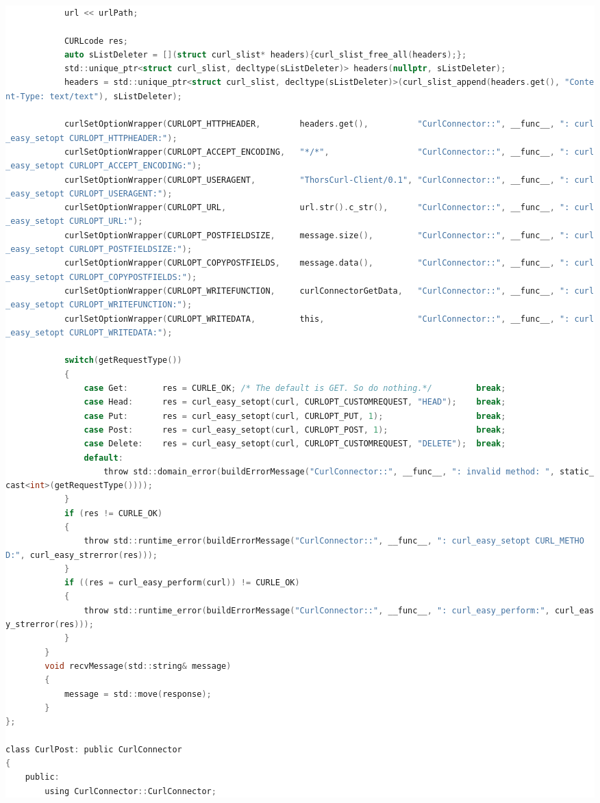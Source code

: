 ```c
            url << urlPath;

            CURLcode res;
            auto sListDeleter = [](struct curl_slist* headers){curl_slist_free_all(headers);};
            std::unique_ptr<struct curl_slist, decltype(sListDeleter)> headers(nullptr, sListDeleter);
            headers = std::unique_ptr<struct curl_slist, decltype(sListDeleter)>(curl_slist_append(headers.get(), "Content-Type: text/text"), sListDeleter);

            curlSetOptionWrapper(CURLOPT_HTTPHEADER,        headers.get(),          "CurlConnector::", __func__, ": curl_easy_setopt CURLOPT_HTTPHEADER:");
            curlSetOptionWrapper(CURLOPT_ACCEPT_ENCODING,   "*/*",                  "CurlConnector::", __func__, ": curl_easy_setopt CURLOPT_ACCEPT_ENCODING:");
            curlSetOptionWrapper(CURLOPT_USERAGENT,         "ThorsCurl-Client/0.1", "CurlConnector::", __func__, ": curl_easy_setopt CURLOPT_USERAGENT:");
            curlSetOptionWrapper(CURLOPT_URL,               url.str().c_str(),      "CurlConnector::", __func__, ": curl_easy_setopt CURLOPT_URL:");
            curlSetOptionWrapper(CURLOPT_POSTFIELDSIZE,     message.size(),         "CurlConnector::", __func__, ": curl_easy_setopt CURLOPT_POSTFIELDSIZE:");
            curlSetOptionWrapper(CURLOPT_COPYPOSTFIELDS,    message.data(),         "CurlConnector::", __func__, ": curl_easy_setopt CURLOPT_COPYPOSTFIELDS:");
            curlSetOptionWrapper(CURLOPT_WRITEFUNCTION,     curlConnectorGetData,   "CurlConnector::", __func__, ": curl_easy_setopt CURLOPT_WRITEFUNCTION:");
            curlSetOptionWrapper(CURLOPT_WRITEDATA,         this,                   "CurlConnector::", __func__, ": curl_easy_setopt CURLOPT_WRITEDATA:");

            switch(getRequestType())
            {
                case Get:       res = CURLE_OK; /* The default is GET. So do nothing.*/         break;
                case Head:      res = curl_easy_setopt(curl, CURLOPT_CUSTOMREQUEST, "HEAD");    break;
                case Put:       res = curl_easy_setopt(curl, CURLOPT_PUT, 1);                   break;
                case Post:      res = curl_easy_setopt(curl, CURLOPT_POST, 1);                  break;
                case Delete:    res = curl_easy_setopt(curl, CURLOPT_CUSTOMREQUEST, "DELETE");  break;
                default:
                    throw std::domain_error(buildErrorMessage("CurlConnector::", __func__, ": invalid method: ", static_cast<int>(getRequestType())));
            }
            if (res != CURLE_OK)
            {
                throw std::runtime_error(buildErrorMessage("CurlConnector::", __func__, ": curl_easy_setopt CURL_METHOD:", curl_easy_strerror(res)));
            }
            if ((res = curl_easy_perform(curl)) != CURLE_OK)
            {
                throw std::runtime_error(buildErrorMessage("CurlConnector::", __func__, ": curl_easy_perform:", curl_easy_strerror(res)));
            }
        }
        void recvMessage(std::string& message)
        {
            message = std::move(response);
        }
};

class CurlPost: public CurlConnector
{
    public:
        using CurlConnector::CurlConnector;
```